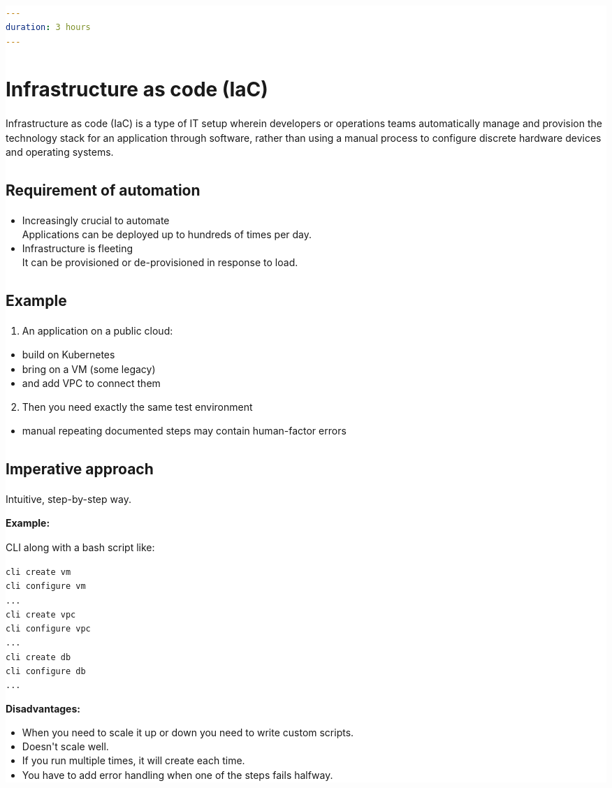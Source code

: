 ```yaml
---
duration: 3 hours
---
```


# Infrastructure as code (IaC)

Infrastructure as code (IaC) is a type of IT setup wherein developers or operations teams automatically manage and provision the technology stack for an application through software, rather than using a manual process to configure discrete hardware devices and operating systems.

## Requirement of automation

- Increasingly crucial to automate   
  Applications can be deployed up to hundreds of times per day.
- Infrastructure is fleeting   
  It can be provisioned or de-provisioned in response to load.

## Example

1. An application on a public cloud:
  - build on Kubernetes
  - bring on a VM (some legacy)
  - and add VPC to connect them
  
2. Then you need exactly the same test environment
  - manual repeating documented steps may contain human-factor errors 

## Imperative approach

Intuitive, step-by-step way.

**Example:**

CLI along with a bash script like:   

```bash
cli create vm
cli configure vm
...
cli create vpc
cli configure vpc
...
cli create db
cli configure db
...
```

**Disadvantages:**

- When you need to scale it up or down you need to write custom scripts.
- Doesn't scale well.
- If you run multiple times, it will create each time.
- You have to add error handling when one of the steps fails halfway.
